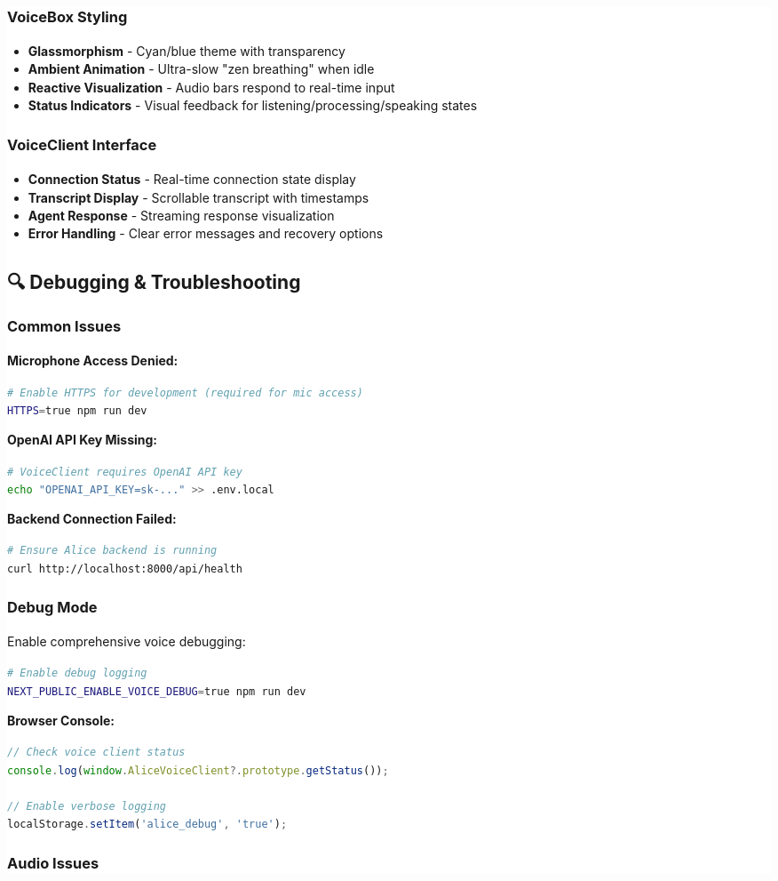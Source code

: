 ### VoiceBox Styling

- **Glassmorphism** - Cyan/blue theme with transparency
- **Ambient Animation** - Ultra-slow "zen breathing" when idle  
- **Reactive Visualization** - Audio bars respond to real-time input
- **Status Indicators** - Visual feedback for listening/processing/speaking states

### VoiceClient Interface

- **Connection Status** - Real-time connection state display
- **Transcript Display** - Scrollable transcript with timestamps  
- **Agent Response** - Streaming response visualization
- **Error Handling** - Clear error messages and recovery options

## 🔍 **Debugging & Troubleshooting**

### Common Issues

**Microphone Access Denied:**
```bash
# Enable HTTPS for development (required for mic access)
HTTPS=true npm run dev
```

**OpenAI API Key Missing:**
```bash
# VoiceClient requires OpenAI API key
echo "OPENAI_API_KEY=sk-..." >> .env.local
```

**Backend Connection Failed:**
```bash
# Ensure Alice backend is running
curl http://localhost:8000/api/health
```

### Debug Mode

Enable comprehensive voice debugging:

```bash
# Enable debug logging
NEXT_PUBLIC_ENABLE_VOICE_DEBUG=true npm run dev
```

**Browser Console:**
```javascript
// Check voice client status
console.log(window.AliceVoiceClient?.prototype.getStatus());

// Enable verbose logging
localStorage.setItem('alice_debug', 'true');
```

### Audio Issues
